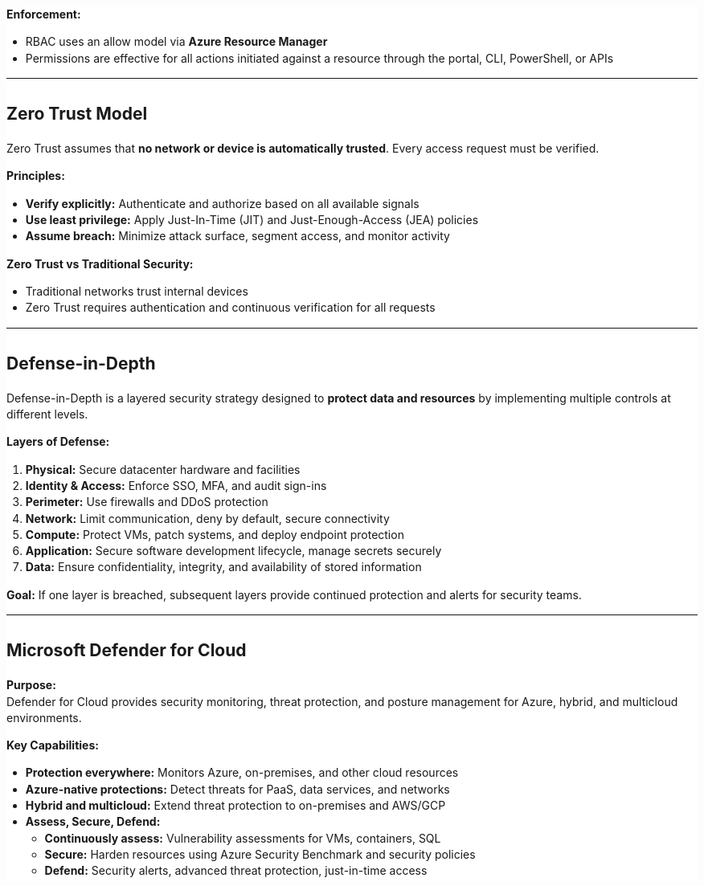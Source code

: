 **Enforcement:**

- RBAC uses an allow model via **Azure Resource Manager**  
- Permissions are effective for all actions initiated against a resource through the portal, CLI, PowerShell, or APIs  

---

## Zero Trust Model

Zero Trust assumes that **no network or device is automatically trusted**. Every access request must be verified.

**Principles:**

- **Verify explicitly:** Authenticate and authorize based on all available signals  
- **Use least privilege:** Apply Just-In-Time (JIT) and Just-Enough-Access (JEA) policies  
- **Assume breach:** Minimize attack surface, segment access, and monitor activity  

**Zero Trust vs Traditional Security:**

- Traditional networks trust internal devices  
- Zero Trust requires authentication and continuous verification for all requests  

---

## Defense-in-Depth

Defense-in-Depth is a layered security strategy designed to **protect data and resources** by implementing multiple controls at different levels.

**Layers of Defense:**

1. **Physical:** Secure datacenter hardware and facilities  
2. **Identity & Access:** Enforce SSO, MFA, and audit sign-ins  
3. **Perimeter:** Use firewalls and DDoS protection  
4. **Network:** Limit communication, deny by default, secure connectivity  
5. **Compute:** Protect VMs, patch systems, and deploy endpoint protection  
6. **Application:** Secure software development lifecycle, manage secrets securely  
7. **Data:** Ensure confidentiality, integrity, and availability of stored information  

**Goal:** If one layer is breached, subsequent layers provide continued protection and alerts for security teams.  

---

## Microsoft Defender for Cloud

**Purpose:**  
Defender for Cloud provides security monitoring, threat protection, and posture management for Azure, hybrid, and multicloud environments.

**Key Capabilities:**

- **Protection everywhere:** Monitors Azure, on-premises, and other cloud resources  
- **Azure-native protections:** Detect threats for PaaS, data services, and networks  
- **Hybrid and multicloud:** Extend threat protection to on-premises and AWS/GCP  
- **Assess, Secure, Defend:**
  - **Continuously assess:** Vulnerability assessments for VMs, containers, SQL  
  - **Secure:** Harden resources using Azure Security Benchmark and security policies  
  - **Defend:** Security alerts, advanced threat protection, just-in-time access  
